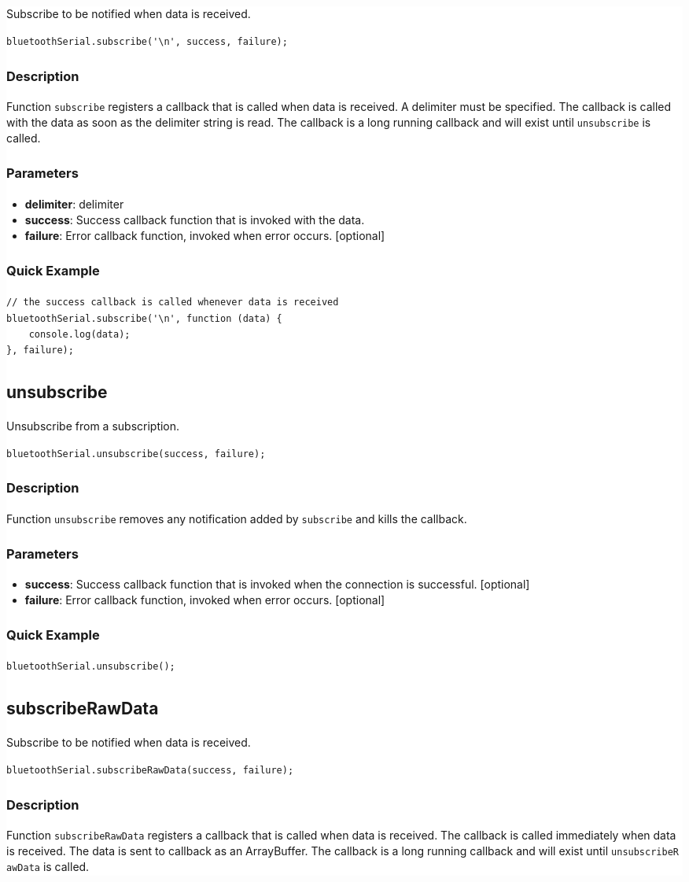 Subscribe to be notified when data is received.

    bluetoothSerial.subscribe('\n', success, failure);

### Description

Function `subscribe` registers a callback that is called when data is received.  A delimiter must be specified.  The callback is called with the data as soon as the delimiter string is read.  The callback is a long running callback and will exist until `unsubscribe` is called.

### Parameters

- __delimiter__: delimiter
- __success__: Success callback function that is invoked with the data.
- __failure__: Error callback function, invoked when error occurs. [optional]

### Quick Example

    // the success callback is called whenever data is received
    bluetoothSerial.subscribe('\n', function (data) {
        console.log(data);
    }, failure);

## unsubscribe

Unsubscribe from a subscription.

    bluetoothSerial.unsubscribe(success, failure);

### Description

Function `unsubscribe` removes any notification added by `subscribe` and kills the callback.

### Parameters

- __success__: Success callback function that is invoked when the connection is successful. [optional]
- __failure__: Error callback function, invoked when error occurs. [optional]

### Quick Example

    bluetoothSerial.unsubscribe();

## subscribeRawData

Subscribe to be notified when data is received.

    bluetoothSerial.subscribeRawData(success, failure);

### Description

Function `subscribeRawData` registers a callback that is called when data is received. The callback is called immediately when data is received. The data is sent to callback as an ArrayBuffer. The callback is a long running callback and will exist until `unsubscribeRawData` is called.
